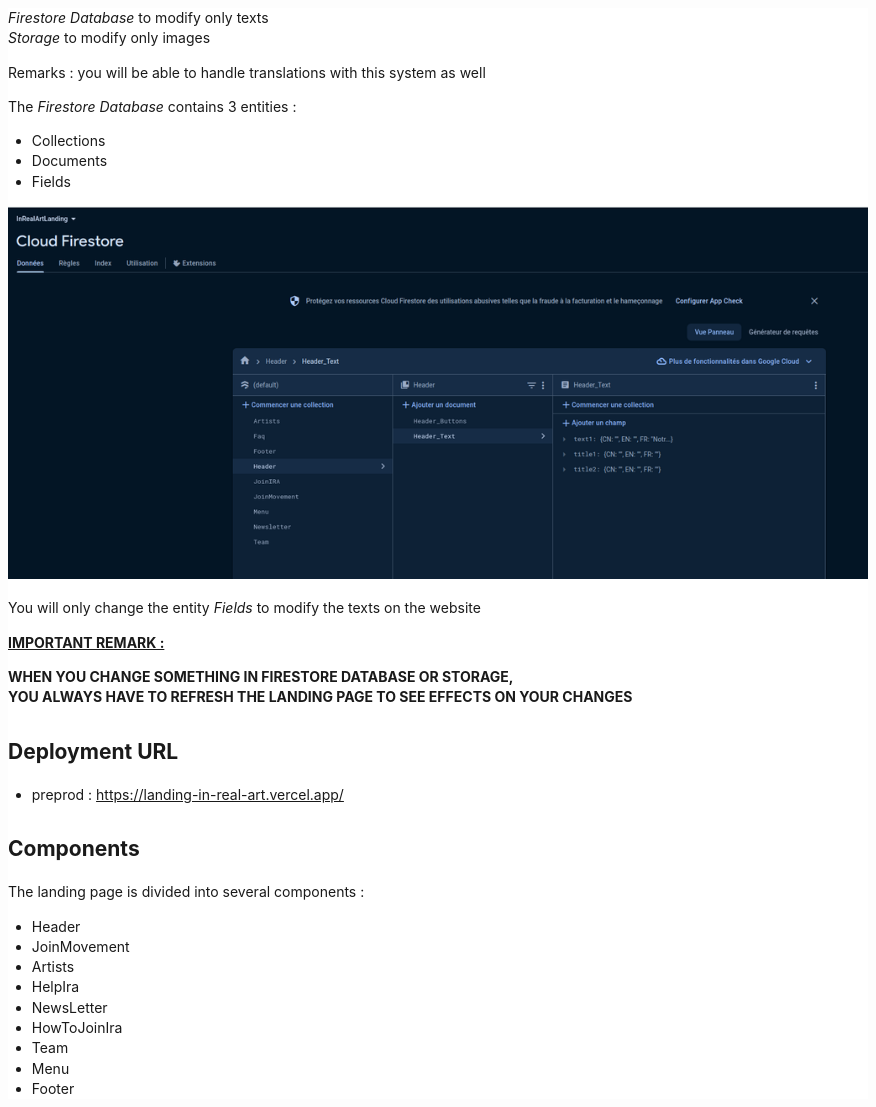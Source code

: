 <i>Firestore Database</i> to modify only texts<br>
<i>Storage</i> to modify only images

Remarks : you will be able to handle translations with this system as well

The <i>Firestore Database</i> contains 3 entities : 
 - Collections
 - Documents
 - Fields

<img src="./public/img/firebaseProcedure/firebase_entities.png" >

You will only change the entity <i>Fields</i> to modify the texts on the website

<b><u>IMPORTANT REMARK :</u>

WHEN YOU CHANGE SOMETHING IN FIRESTORE DATABASE OR STORAGE, <br>
YOU ALWAYS HAVE TO REFRESH THE LANDING PAGE TO SEE EFFECTS ON YOUR CHANGES
</b>


## Deployment URL

 - preprod : https://landing-in-real-art.vercel.app/

## Components

The landing page is divided into several components : 
 - Header
 - JoinMovement
 - Artists
 - HelpIra
 - NewsLetter
 - HowToJoinIra
 - Team
 - Menu
 - Footer
